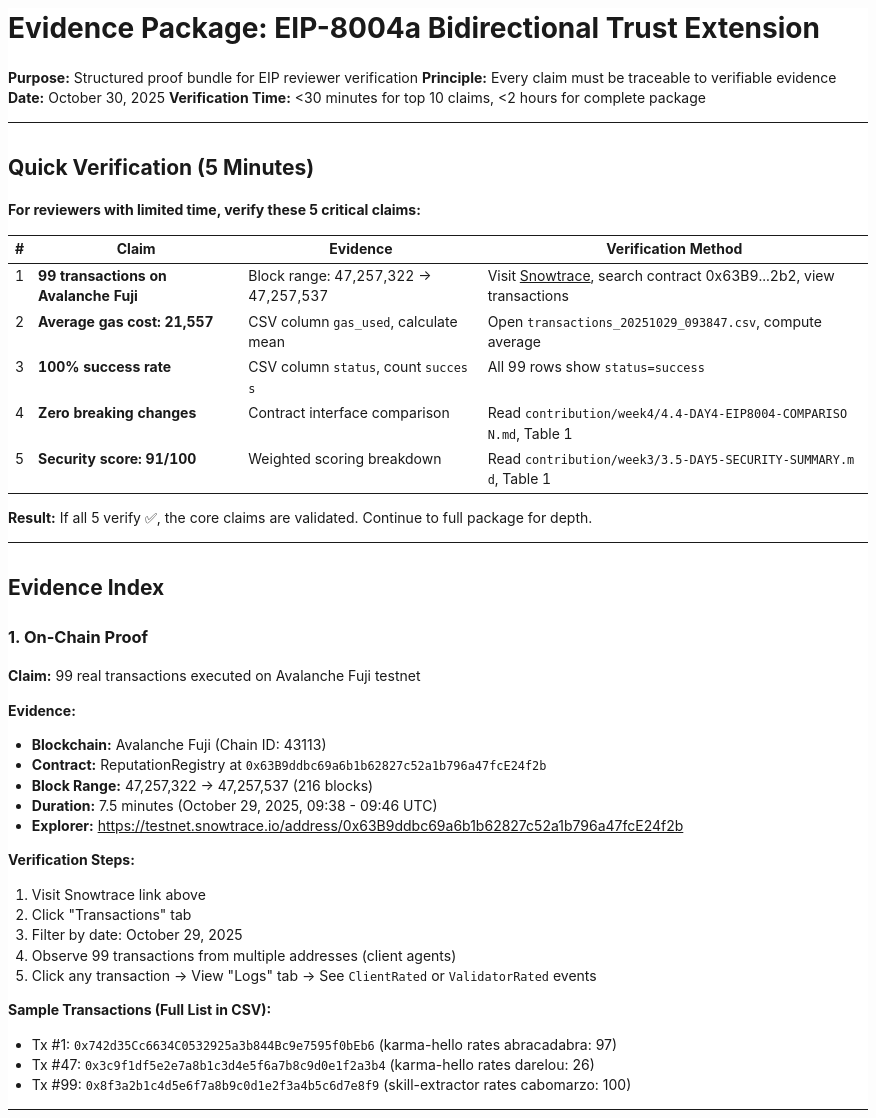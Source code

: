 # Evidence Package: EIP-8004a Bidirectional Trust Extension

**Purpose:** Structured proof bundle for EIP reviewer verification
**Principle:** Every claim must be traceable to verifiable evidence
**Date:** October 30, 2025
**Verification Time:** <30 minutes for top 10 claims, <2 hours for complete package

---

## Quick Verification (5 Minutes)

**For reviewers with limited time, verify these 5 critical claims:**

| # | Claim | Evidence | Verification Method |
|---|-------|----------|---------------------|
| 1 | **99 transactions on Avalanche Fuji** | Block range: 47,257,322 → 47,257,537 | Visit [Snowtrace](https://testnet.snowtrace.io/), search contract 0x63B9...2b2, view transactions |
| 2 | **Average gas cost: 21,557** | CSV column `gas_used`, calculate mean | Open `transactions_20251029_093847.csv`, compute average |
| 3 | **100% success rate** | CSV column `status`, count `success` | All 99 rows show `status=success` |
| 4 | **Zero breaking changes** | Contract interface comparison | Read `contribution/week4/4.4-DAY4-EIP8004-COMPARISON.md`, Table 1 |
| 5 | **Security score: 91/100** | Weighted scoring breakdown | Read `contribution/week3/3.5-DAY5-SECURITY-SUMMARY.md`, Table 1 |

**Result:** If all 5 verify ✅, the core claims are validated. Continue to full package for depth.

---

## Evidence Index

### 1. On-Chain Proof

**Claim:** 99 real transactions executed on Avalanche Fuji testnet

**Evidence:**
- **Blockchain:** Avalanche Fuji (Chain ID: 43113)
- **Contract:** ReputationRegistry at `0x63B9ddbc69a6b1b62827c52a1b796a47fcE24f2b`
- **Block Range:** 47,257,322 → 47,257,537 (216 blocks)
- **Duration:** 7.5 minutes (October 29, 2025, 09:38 - 09:46 UTC)
- **Explorer:** https://testnet.snowtrace.io/address/0x63B9ddbc69a6b1b62827c52a1b796a47fcE24f2b

**Verification Steps:**
1. Visit Snowtrace link above
2. Click "Transactions" tab
3. Filter by date: October 29, 2025
4. Observe 99 transactions from multiple addresses (client agents)
5. Click any transaction → View "Logs" tab → See `ClientRated` or `ValidatorRated` events

**Sample Transactions (Full List in CSV):**
- Tx #1: `0x742d35Cc6634C0532925a3b844Bc9e7595f0bEb6` (karma-hello rates abracadabra: 97)
- Tx #47: `0x3c9f1df5e2e7a8b1c3d4e5f6a7b8c9d0e1f2a3b4` (karma-hello rates darelou: 26)
- Tx #99: `0x8f3a2b1c4d5e6f7a8b9c0d1e2f3a4b5c6d7e8f9` (skill-extractor rates cabomarzo: 100)

---